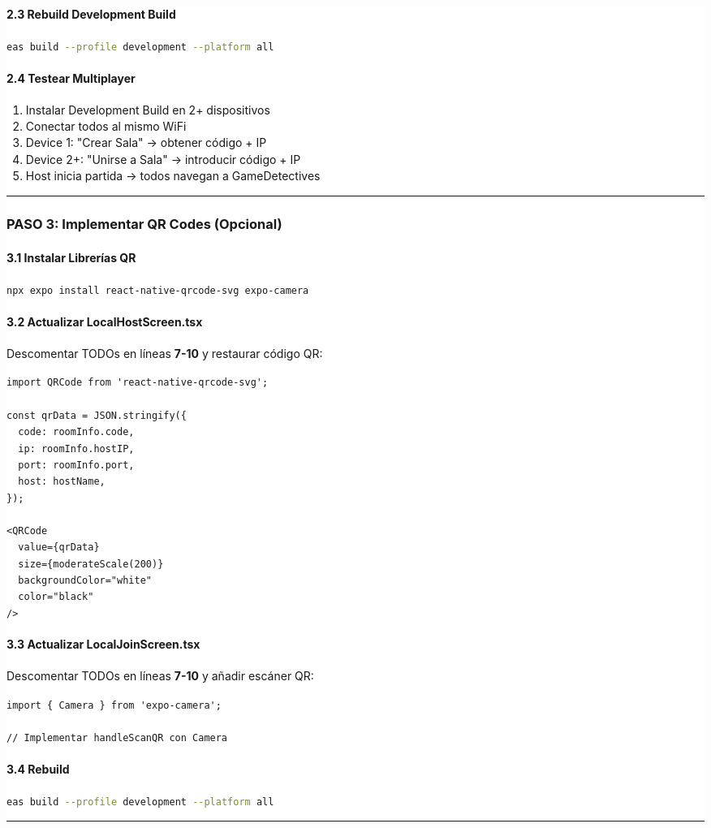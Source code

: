 #### 2.3 Rebuild Development Build
```bash
eas build --profile development --platform all
```

#### 2.4 Testear Multiplayer
1. Instalar Development Build en 2+ dispositivos
2. Conectar todos al mismo WiFi
3. Device 1: "Crear Sala" → obtener código + IP
4. Device 2+: "Unirse a Sala" → introducir código + IP
5. Host inicia partida → todos navegan a GameDetectives

---

### PASO 3: Implementar QR Codes (Opcional)

#### 3.1 Instalar Librerías QR
```bash
npx expo install react-native-qrcode-svg expo-camera
```

#### 3.2 Actualizar LocalHostScreen.tsx
Descomentar TODOs en líneas **7-10** y restaurar código QR:
```tsx
import QRCode from 'react-native-qrcode-svg';

const qrData = JSON.stringify({
  code: roomInfo.code,
  ip: roomInfo.hostIP,
  port: roomInfo.port,
  host: hostName,
});

<QRCode
  value={qrData}
  size={moderateScale(200)}
  backgroundColor="white"
  color="black"
/>
```

#### 3.3 Actualizar LocalJoinScreen.tsx
Descomentar TODOs en líneas **7-10** y añadir escáner QR:
```tsx
import { Camera } from 'expo-camera';

// Implementar handleScanQR con Camera
```

#### 3.4 Rebuild
```bash
eas build --profile development --platform all
```

---